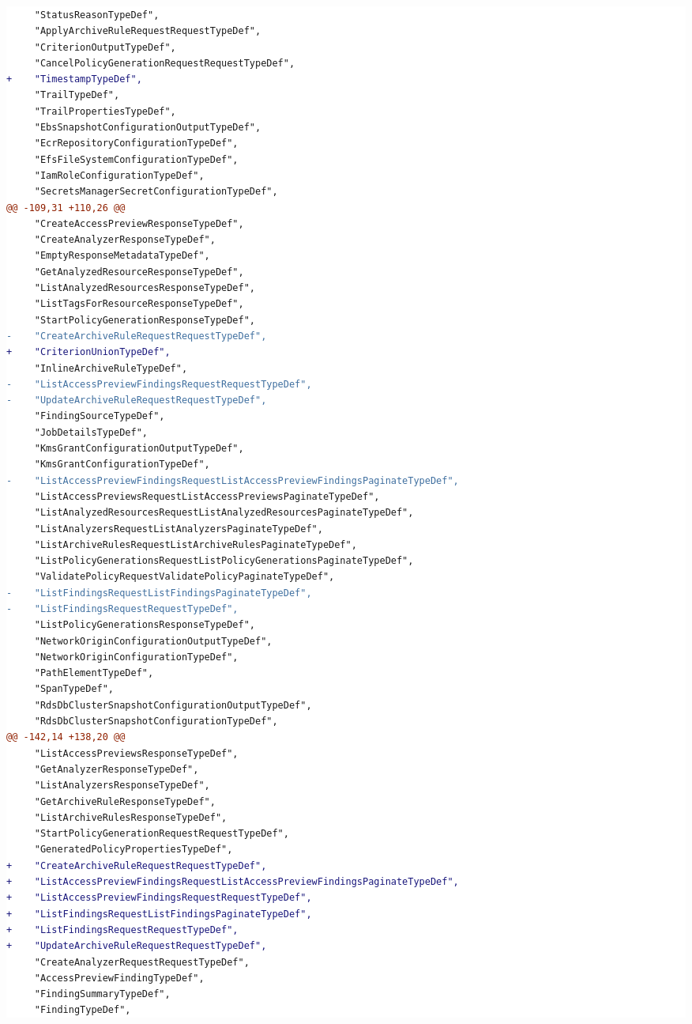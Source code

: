 ```diff
     "StatusReasonTypeDef",
     "ApplyArchiveRuleRequestRequestTypeDef",
     "CriterionOutputTypeDef",
     "CancelPolicyGenerationRequestRequestTypeDef",
+    "TimestampTypeDef",
     "TrailTypeDef",
     "TrailPropertiesTypeDef",
     "EbsSnapshotConfigurationOutputTypeDef",
     "EcrRepositoryConfigurationTypeDef",
     "EfsFileSystemConfigurationTypeDef",
     "IamRoleConfigurationTypeDef",
     "SecretsManagerSecretConfigurationTypeDef",
@@ -109,31 +110,26 @@
     "CreateAccessPreviewResponseTypeDef",
     "CreateAnalyzerResponseTypeDef",
     "EmptyResponseMetadataTypeDef",
     "GetAnalyzedResourceResponseTypeDef",
     "ListAnalyzedResourcesResponseTypeDef",
     "ListTagsForResourceResponseTypeDef",
     "StartPolicyGenerationResponseTypeDef",
-    "CreateArchiveRuleRequestRequestTypeDef",
+    "CriterionUnionTypeDef",
     "InlineArchiveRuleTypeDef",
-    "ListAccessPreviewFindingsRequestRequestTypeDef",
-    "UpdateArchiveRuleRequestRequestTypeDef",
     "FindingSourceTypeDef",
     "JobDetailsTypeDef",
     "KmsGrantConfigurationOutputTypeDef",
     "KmsGrantConfigurationTypeDef",
-    "ListAccessPreviewFindingsRequestListAccessPreviewFindingsPaginateTypeDef",
     "ListAccessPreviewsRequestListAccessPreviewsPaginateTypeDef",
     "ListAnalyzedResourcesRequestListAnalyzedResourcesPaginateTypeDef",
     "ListAnalyzersRequestListAnalyzersPaginateTypeDef",
     "ListArchiveRulesRequestListArchiveRulesPaginateTypeDef",
     "ListPolicyGenerationsRequestListPolicyGenerationsPaginateTypeDef",
     "ValidatePolicyRequestValidatePolicyPaginateTypeDef",
-    "ListFindingsRequestListFindingsPaginateTypeDef",
-    "ListFindingsRequestRequestTypeDef",
     "ListPolicyGenerationsResponseTypeDef",
     "NetworkOriginConfigurationOutputTypeDef",
     "NetworkOriginConfigurationTypeDef",
     "PathElementTypeDef",
     "SpanTypeDef",
     "RdsDbClusterSnapshotConfigurationOutputTypeDef",
     "RdsDbClusterSnapshotConfigurationTypeDef",
@@ -142,14 +138,20 @@
     "ListAccessPreviewsResponseTypeDef",
     "GetAnalyzerResponseTypeDef",
     "ListAnalyzersResponseTypeDef",
     "GetArchiveRuleResponseTypeDef",
     "ListArchiveRulesResponseTypeDef",
     "StartPolicyGenerationRequestRequestTypeDef",
     "GeneratedPolicyPropertiesTypeDef",
+    "CreateArchiveRuleRequestRequestTypeDef",
+    "ListAccessPreviewFindingsRequestListAccessPreviewFindingsPaginateTypeDef",
+    "ListAccessPreviewFindingsRequestRequestTypeDef",
+    "ListFindingsRequestListFindingsPaginateTypeDef",
+    "ListFindingsRequestRequestTypeDef",
+    "UpdateArchiveRuleRequestRequestTypeDef",
     "CreateAnalyzerRequestRequestTypeDef",
     "AccessPreviewFindingTypeDef",
     "FindingSummaryTypeDef",
     "FindingTypeDef",
```
